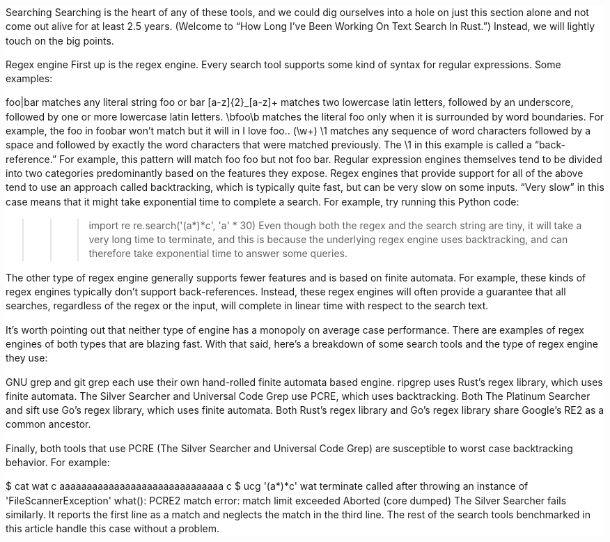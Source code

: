 Searching
Searching is the heart of any of these tools, and we could dig ourselves into a hole on just this section alone and not come out alive for at least 2.5 years. (Welcome to “How Long I’ve Been Working On Text Search In Rust.”) Instead, we will lightly touch on the big points.

Regex engine
First up is the regex engine. Every search tool supports some kind of syntax for regular expressions. Some examples:

foo|bar matches any literal string foo or bar
[a-z]{2}_[a-z]+ matches two lowercase latin letters, followed by an underscore, followed by one or more lowercase latin letters.
\bfoo\b matches the literal foo only when it is surrounded by word boundaries. For example, the foo in foobar won’t match but it will in I love foo..
(\w+) \1 matches any sequence of word characters followed by a space and followed by exactly the word characters that were matched previously. The \1 in this example is called a “back-reference.” For example, this pattern will match foo foo but not foo bar.
Regular expression engines themselves tend to be divided into two categories predominantly based on the features they expose. Regex engines that provide support for all of the above tend to use an approach called backtracking, which is typically quite fast, but can be very slow on some inputs. “Very slow” in this case means that it might take exponential time to complete a search. For example, try running this Python code:

>>> import re
>>> re.search('(a*)*c', 'a' * 30)
Even though both the regex and the search string are tiny, it will take a very long time to terminate, and this is because the underlying regex engine uses backtracking, and can therefore take exponential time to answer some queries.

The other type of regex engine generally supports fewer features and is based on finite automata. For example, these kinds of regex engines typically don’t support back-references. Instead, these regex engines will often provide a guarantee that all searches, regardless of the regex or the input, will complete in linear time with respect to the search text.

It’s worth pointing out that neither type of engine has a monopoly on average case performance. There are examples of regex engines of both types that are blazing fast. With that said, here’s a breakdown of some search tools and the type of regex engine they use:

GNU grep and git grep each use their own hand-rolled finite automata based engine.
ripgrep uses Rust’s regex library, which uses finite automata.
The Silver Searcher and Universal Code Grep use PCRE, which uses backtracking.
Both The Platinum Searcher and sift use Go’s regex library, which uses finite automata.
Both Rust’s regex library and Go’s regex library share Google’s RE2 as a common ancestor.

Finally, both tools that use PCRE (The Silver Searcher and Universal Code Grep) are susceptible to worst case backtracking behavior. For example:

$ cat wat
c
aaaaaaaaaaaaaaaaaaaaaaaaaaaaaa
c
$ ucg '(a*)*c' wat
terminate called after throwing an instance of 'FileScannerException'
  what():  PCRE2 match error: match limit exceeded
Aborted (core dumped)
The Silver Searcher fails similarly. It reports the first line as a match and neglects the match in the third line. The rest of the search tools benchmarked in this article handle this case without a problem.
